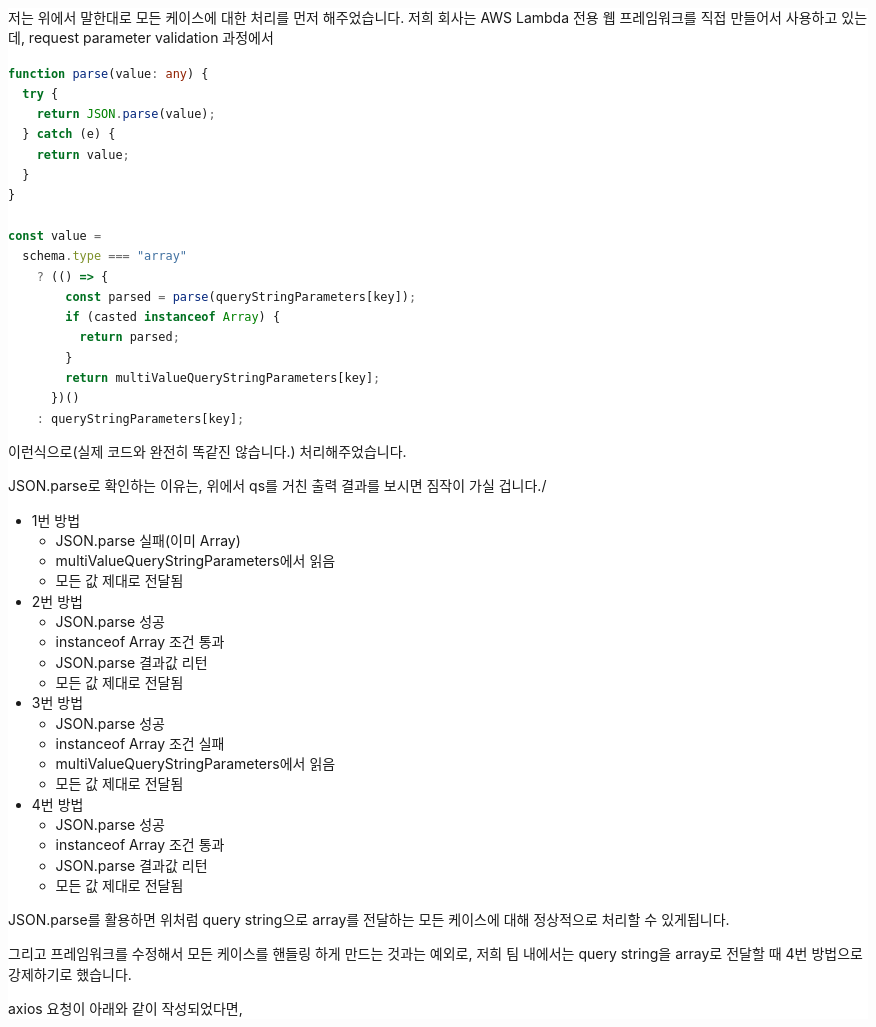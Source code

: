 저는 위에서 말한대로 모든 케이스에 대한 처리를 먼저 해주었습니다. 저희 회사는 AWS Lambda 전용 웹 프레임워크를 직접 만들어서 사용하고 있는데, request parameter validation 과정에서

```typescript
function parse(value: any) {
  try {
    return JSON.parse(value);
  } catch (e) {
    return value;
  }
}

const value =
  schema.type === "array"
    ? (() => {
        const parsed = parse(queryStringParameters[key]);
        if (casted instanceof Array) {
          return parsed;
        }
        return multiValueQueryStringParameters[key];
      })()
    : queryStringParameters[key];
```

이런식으로(실제 코드와 완전히 똑같진 않습니다.) 처리해주었습니다.

JSON.parse로 확인하는 이유는, 위에서 qs를 거친 출력 결과를 보시면 짐작이 가실 겁니다./

- 1번 방법
  - JSON.parse 실패(이미 Array)
  - multiValueQueryStringParameters에서 읽음
  - 모든 값 제대로 전달됨
- 2번 방법
  - JSON.parse 성공
  - instanceof Array 조건 통과
  - JSON.parse 결과값 리턴
  - 모든 값 제대로 전달됨
- 3번 방법
  - JSON.parse 성공
  - instanceof Array 조건 실패
  - multiValueQueryStringParameters에서 읽음
  - 모든 값 제대로 전달됨
- 4번 방법
  - JSON.parse 성공
  - instanceof Array 조건 통과
  - JSON.parse 결과값 리턴
  - 모든 값 제대로 전달됨

JSON.parse를 활용하면 위처럼 query string으로 array를 전달하는 모든 케이스에 대해 정상적으로 처리할 수 있게됩니다.

그리고 프레임워크를 수정해서 모든 케이스를 핸들링 하게 만드는 것과는 예외로, 저희 팀 내에서는 query string을 array로 전달할 때 4번 방법으로 강제하기로 했습니다.

axios 요청이 아래와 같이 작성되었다면,
